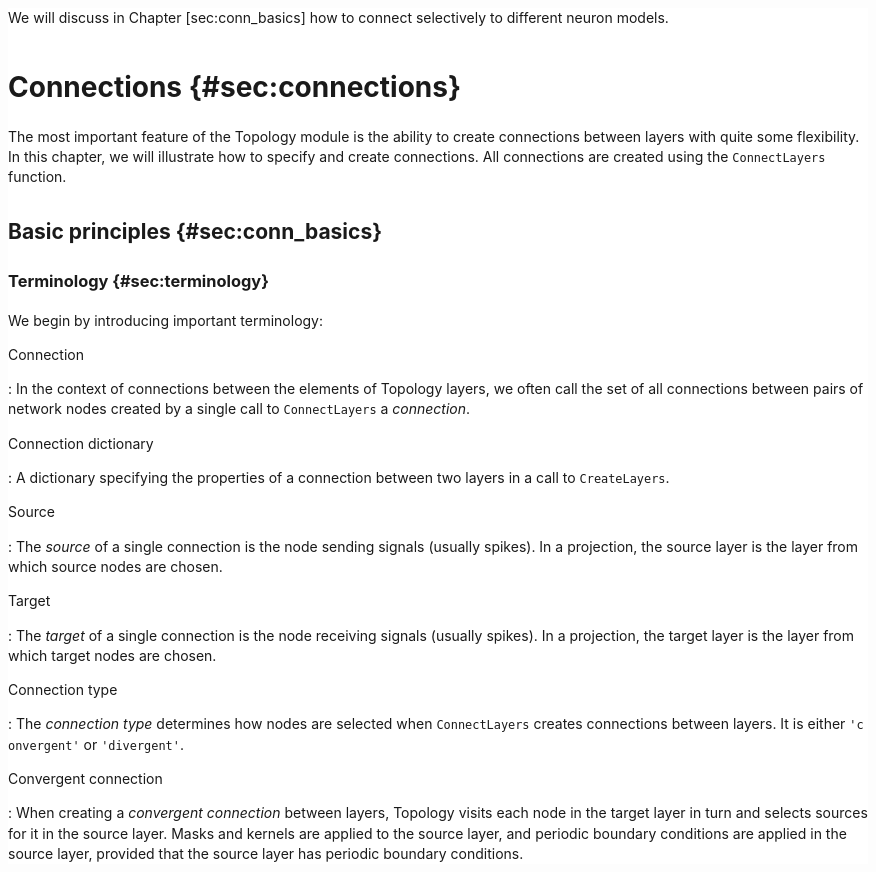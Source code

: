 We
will discuss in Chapter \[sec:conn\_basics\] how to connect selectively
to different neuron models.

Connections {#sec:connections}
===========

The most important feature of the Topology module is the ability to
create connections between layers with quite some flexibility. In this
chapter, we will illustrate how to specify and create connections. All
connections are created using the `ConnectLayers` function.

Basic principles {#sec:conn_basics}
----------------

### Terminology {#sec:terminology}

We begin by introducing important terminology:

Connection

:   In the context of connections between the elements of Topology
    layers, we often call the set of all connections between pairs of
    network nodes created by a single call to `ConnectLayers` a
    *connection*.

Connection dictionary

:   A dictionary specifying the properties of a connection between two
    layers in a call to `CreateLayers`.

Source

:   The *source* of a single connection is the node sending signals
    (usually spikes). In a projection, the source layer is the layer
    from which source nodes are chosen.

Target

:   The *target* of a single connection is the node receiving signals
    (usually spikes). In a projection, the target layer is the layer
    from which target nodes are chosen.

Connection type

:   The *connection type* determines how nodes are selected when
    `ConnectLayers` creates connections between layers. It is either
    `'convergent'` or `'divergent'`.

Convergent connection

:   When creating a *convergent connection* between layers, Topology
    visits each node in the target layer in turn and selects sources for
    it in the source layer. Masks and kernels are applied to the source
    layer, and periodic boundary conditions are applied in the source
    layer, provided that the source layer has periodic boundary
    conditions.


[^1]: NEST is available under an open source license at
[^2]: See @Nord:2009(456) for suggestions on how to describe network
[^3]: You can also use standard NEST connection functions to connect
[^4]: See Sec. \[sec:verysimple\] for the distinction between layer